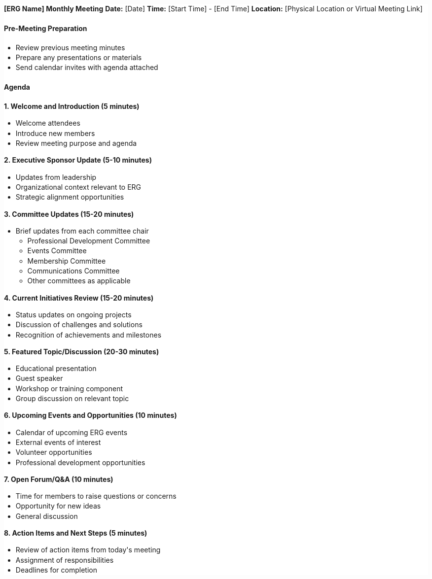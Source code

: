 **[ERG Name] Monthly Meeting**
**Date:** [Date]
**Time:** [Start Time] - [End Time]
**Location:** [Physical Location or Virtual Meeting Link]

#### Pre-Meeting Preparation
- Review previous meeting minutes
- Prepare any presentations or materials
- Send calendar invites with agenda attached

#### Agenda

**1. Welcome and Introduction (5 minutes)**
- Welcome attendees
- Introduce new members
- Review meeting purpose and agenda

**2. Executive Sponsor Update (5-10 minutes)**
- Updates from leadership
- Organizational context relevant to ERG
- Strategic alignment opportunities

**3. Committee Updates (15-20 minutes)**
- Brief updates from each committee chair
  - Professional Development Committee
  - Events Committee
  - Membership Committee
  - Communications Committee
  - Other committees as applicable

**4. Current Initiatives Review (15-20 minutes)**
- Status updates on ongoing projects
- Discussion of challenges and solutions
- Recognition of achievements and milestones

**5. Featured Topic/Discussion (20-30 minutes)**
- Educational presentation
- Guest speaker
- Workshop or training component
- Group discussion on relevant topic

**6. Upcoming Events and Opportunities (10 minutes)**
- Calendar of upcoming ERG events
- External events of interest
- Volunteer opportunities
- Professional development opportunities

**7. Open Forum/Q&A (10 minutes)**
- Time for members to raise questions or concerns
- Opportunity for new ideas
- General discussion

**8. Action Items and Next Steps (5 minutes)**
- Review of action items from today's meeting
- Assignment of responsibilities
- Deadlines for completion
